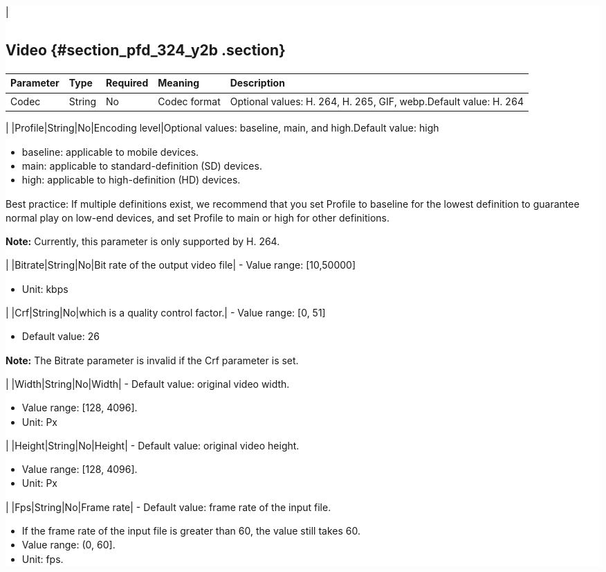 |

## Video {#section_pfd_324_y2b .section}

|Parameter|Type|Required|Meaning|Description|
|:--------|:---|:-------|:------|:----------|
|Codec|String|No|Codec format|Optional values: H. 264, H. 265, GIF, webp.Default value: H. 264

|
|Profile|String|No|Encoding level|Optional values: baseline, main, and high.Default value: high

-   baseline: applicable to mobile devices.
-   main: applicable to standard-definition \(SD\) devices.
-   high: applicable to high-definition \(HD\) devices.

Best practice: If multiple definitions exist, we recommend that you set Profile to baseline for the lowest definition to guarantee normal play on low-end devices, and set Profile to main or high for other definitions.

**Note:** Currently, this parameter is only supported by H. 264.

|
|Bitrate|String|No|Bit rate of the output video file| -   Value range: \[10,50000\]
-   Unit: kbps

 |
|Crf|String|No|which is a quality control factor.| -   Value range: \[0, 51\]
-   Default value: 26

 **Note:** The Bitrate parameter is invalid if the Crf parameter is set.

 |
|Width|String|No|Width| -   Default value: original video width.
-   Value range: \[128, 4096\].
-   Unit: Px

 |
|Height|String|No|Height| -   Default value: original video height.
-   Value range: \[128, 4096\].
-   Unit: Px

 |
|Fps|String|No|Frame rate| -   Default value: frame rate of the input file.
-   If the frame rate of the input file is greater than 60, the value still takes 60.
-   Value range: \(0, 60\].
-   Unit: fps.
